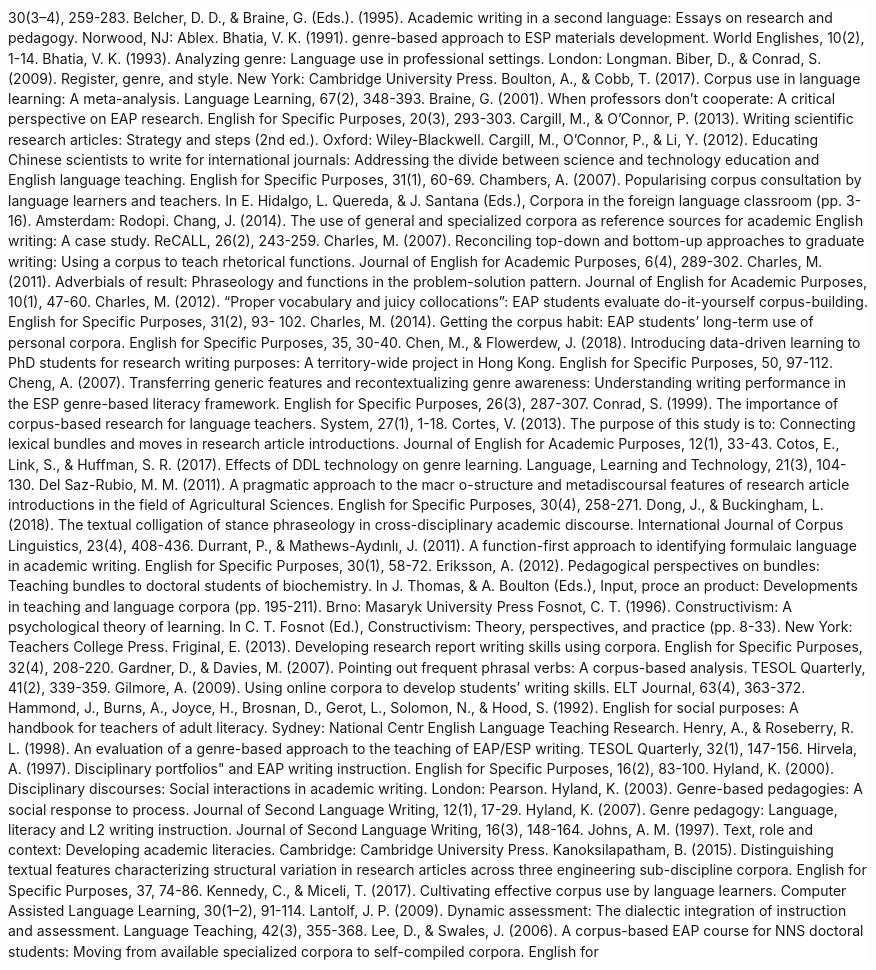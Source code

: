 30(3–4), 259-283. Belcher, D. D., & Braine, G. (Eds.). (1995). Academic writing in a second language: Essays on research and pedagogy. Norwood, NJ: Ablex. Bhatia, V. K. (1991). genre-based approach to ESP materials development. World Englishes, 10(2), 1-14. Bhatia, V. K. (1993). Analyzing genre: Language use in professional settings. London: Longman. Biber, D., & Conrad, S. (2009). Register, genre, and style. New York: Cambridge University Press. Boulton, A., & Cobb, T. (2017). Corpus use in language learning: A meta-analysis. Language Learning, 67(2), 348-393. Braine, G. (2001). When professors don’t cooperate: A critical perspective on EAP research. English for Specific Purposes, 20(3), 293-303. Cargill, M., & O’Connor, P. (2013). Writing scientific research articles: Strategy and steps (2nd ed.). Oxford: Wiley-Blackwell. Cargill, M., O’Connor, P., & Li, Y. (2012). Educating Chinese scientists to write for international journals: Addressing the divide between science and technology education and English language teaching. English for Specific Purposes, 31(1), 60-69. Chambers, A. (2007). Popularising corpus consultation by language learners and teachers. In E. Hidalgo, L. Quereda, & J. Santana (Eds.), Corpora in the foreign language classroom (pp. 3-16). Amsterdam: Rodopi. Chang, J. (2014). The use of general and specialized corpora as reference sources for academic English writing: A case study. ReCALL, 26(2), 243-259. Charles, M. (2007). Reconciling top-down and bottom-up approaches to graduate writing: Using a corpus to teach rhetorical functions. Journal of English for Academic Purposes, 6(4), 289-302. Charles, M. (2011). Adverbials of result: Phraseology and functions in the problem-solution pattern. Journal of English for Academic Purposes, 10(1), 47-60. Charles, M. (2012). “Proper vocabulary and juicy collocations”: EAP students evaluate do-it-yourself corpus-building. English for Specific Purposes, 31(2), 93- 102. Charles, M. (2014). Getting the corpus habit: EAP students’ long-term use of personal corpora. English for Specific Purposes, 35, 30-40. Chen, M., & Flowerdew, J. (2018). Introducing data-driven learning to PhD students for research writing purposes: A territory-wide project in Hong Kong. English for Specific Purposes, 50, 97-112. Cheng, A. (2007). Transferring generic features and recontextualizing genre awareness: Understanding writing performance in the ESP genre-based literacy framework. English for Specific Purposes, 26(3), 287-307. Conrad, S. (1999). The importance of corpus-based research for language teachers. System, 27(1), 1-18. Cortes, V. (2013). The purpose of this study is to: Connecting lexical bundles and moves in research article introductions. Journal of English for Academic Purposes, 12(1), 33-43. Cotos, E., Link, S., & Huffman, S. R. (2017). Effects of DDL technology on genre learning. Language, Learning and Technology, 21(3), 104-130. Del Saz-Rubio, M. M. (2011). A pragmatic approach to the macr o-structure and metadiscoursal features of research article introductions in the field of Agricultural Sciences. English for Specific Purposes, 30(4), 258-271. Dong, J., & Buckingham, L. (2018). The textual colligation of stance phraseology in cross-disciplinary academic discourse. International Journal of Corpus Linguistics, 23(4), 408-436. Durrant, P., & Mathews-Aydınlı, J. (2011). A function-first approach to identifying formulaic language in academic writing. English for Specific Purposes, 30(1), 58-72. Eriksson, A. (2012). Pedagogical perspectives on bundles: Teaching bundles to doctoral students of biochemistry. In J. Thomas, & A. Boulton (Eds.), Input, proce an product: Developments in teaching and language corpora (pp. 195-211). Brno: Masaryk University Press Fosnot, C. T. (1996). Constructivism: A psychological theory of learning. In C. T. Fosnot (Ed.), Constructivism: Theory, perspectives, and practice (pp. 8-33). New York: Teachers College Press. Friginal, E. (2013). Developing research report writing skills using corpora. English for Specific Purposes, 32(4), 208-220. Gardner, D., & Davies, M. (2007). Pointing out frequent phrasal verbs: A corpus-based analysis. TESOL Quarterly, 41(2), 339-359. Gilmore, A. (2009). Using online corpora to develop students’ writing skills. ELT Journal, 63(4), 363-372. Hammond, J., Burns, A., Joyce, H., Brosnan, D., Gerot, L., Solomon, N., & Hood, S. (1992). English for social purposes: A handbook for teachers of adult literacy. Sydney: National Centr English Language Teaching Research. Henry, A., & Roseberry, R. L. (1998). An evaluation of a genre-based approach to the teaching of EAP/ESP writing. TESOL Quarterly, 32(1), 147-156. Hirvela, A. (1997). Disciplinary portfolios" and EAP writing instruction. English for Specific Purposes, 16(2), 83-100. Hyland, K. (2000). Disciplinary discourses: Social interactions in academic writing. London: Pearson. Hyland, K. (2003). Genre-based pedagogies: A social response to process. Journal of Second Language Writing, 12(1), 17-29. Hyland, K. (2007). Genre pedagogy: Language, literacy and L2 writing instruction. Journal of Second Language Writing, 16(3), 148-164. Johns, A. M. (1997). Text, role and context: Developing academic literacies. Cambridge: Cambridge University Press. Kanoksilapatham, B. (2015). Distinguishing textual features characterizing structural variation in research articles across three engineering sub-discipline corpora. English for Specific Purposes, 37, 74-86. Kennedy, C., & Miceli, T. (2017). Cultivating effective corpus use by language learners. Computer Assisted Language Learning, 30(1–2), 91-114. Lantolf, J. P. (2009). Dynamic assessment: The dialectic integration of instruction and assessment. Language Teaching, 42(3), 355-368. Lee, D., & Swales, J. (2006). A corpus-based EAP course for NNS doctoral students: Moving from available specialized corpora to self-compiled corpora. English for
